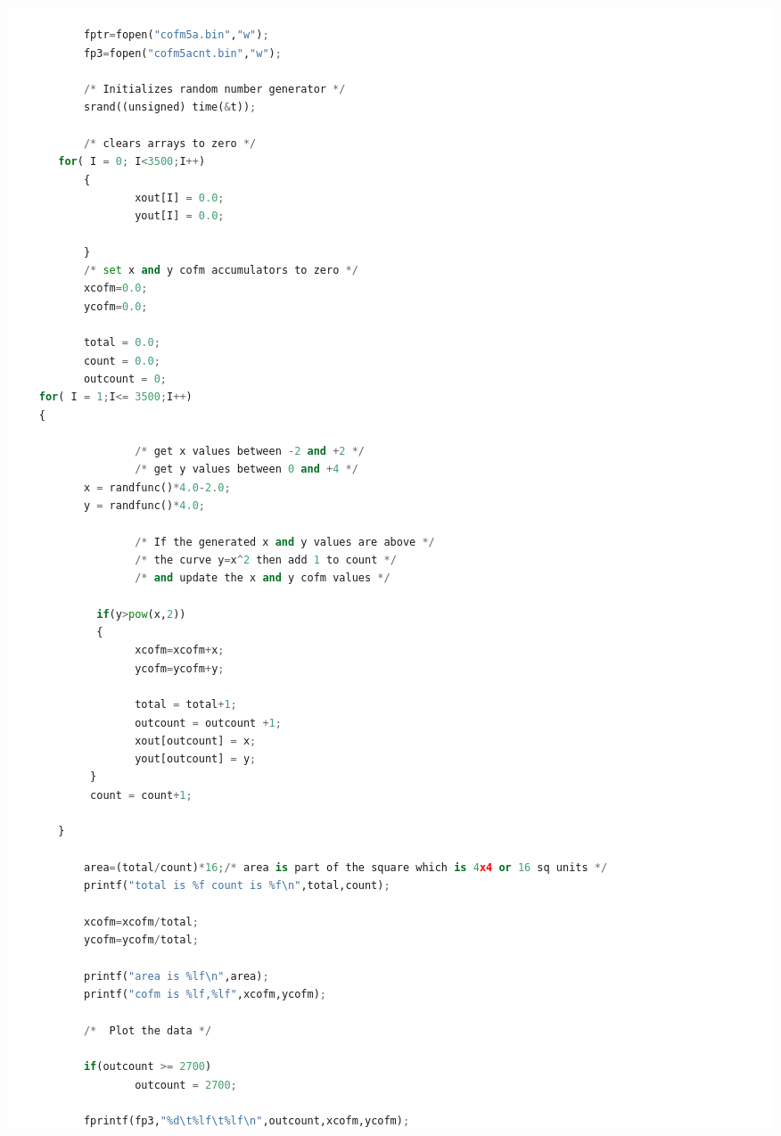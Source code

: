 ```py

            fptr=fopen("cofm5a.bin","w");
            fp3=fopen("cofm5acnt.bin","w");

            /* Initializes random number generator */
            srand((unsigned) time(&t));

            /* clears arrays to zero */
        for( I = 0; I<3500;I++)
            {
                    xout[I] = 0.0;
                    yout[I] = 0.0;

            }
            /* set x and y cofm accumulators to zero */
            xcofm=0.0;
            ycofm=0.0;

            total = 0.0;
            count = 0.0;
            outcount = 0;
     for( I = 1;I<= 3500;I++)
     {

                    /* get x values between -2 and +2 */
                    /* get y values between 0 and +4 */
            x = randfunc()*4.0-2.0;
            y = randfunc()*4.0;

                    /* If the generated x and y values are above */
                    /* the curve y=x^2 then add 1 to count */
                    /* and update the x and y cofm values */

              if(y>pow(x,2))
              {
                    xcofm=xcofm+x;
                    ycofm=ycofm+y;

                    total = total+1;
                    outcount = outcount +1;
                    xout[outcount] = x;
                    yout[outcount] = y;
             }
             count = count+1;

        }

            area=(total/count)*16;/* area is part of the square which is 4x4 or 16 sq units */
            printf("total is %f count is %f\n",total,count);

            xcofm=xcofm/total;
            ycofm=ycofm/total;

            printf("area is %lf\n",area);
            printf("cofm is %lf,%lf",xcofm,ycofm);

            /*  Plot the data */

            if(outcount >= 2700)
                    outcount = 2700;

            fprintf(fp3,"%d\t%lf\t%lf\n",outcount,xcofm,ycofm);

```